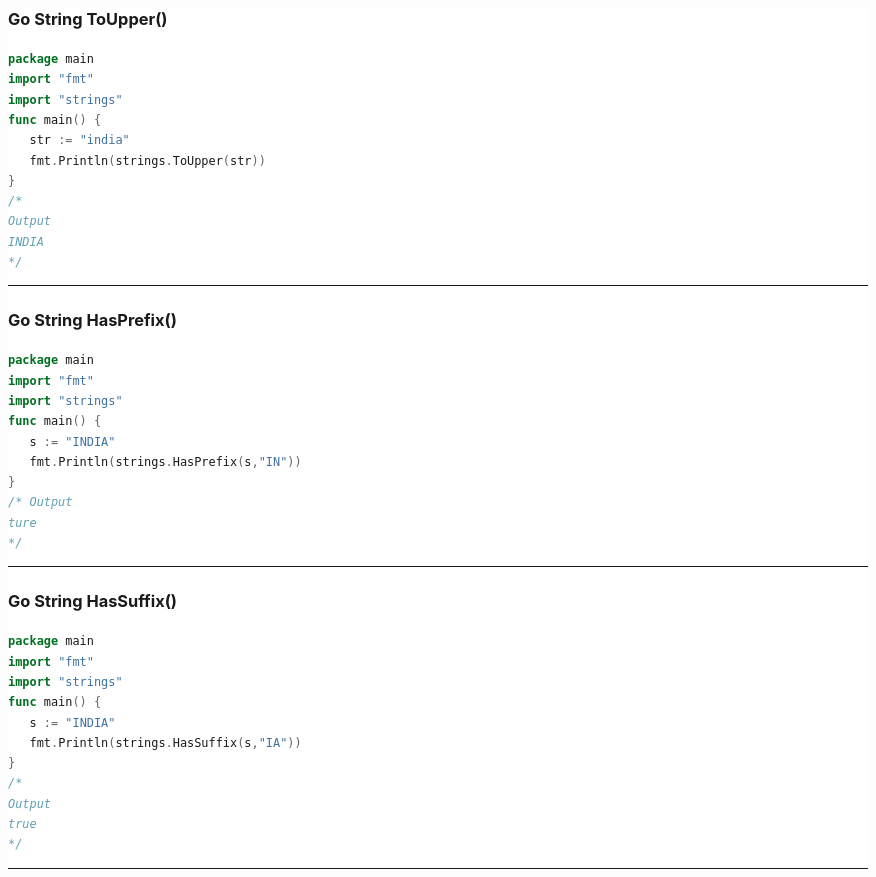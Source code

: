 
### Go String ToUpper()

```go
package main  
import "fmt"  
import "strings"  
func main() {  
   str := "india"  
   fmt.Println(strings.ToUpper(str))  
}
/* 
Output 
INDIA
*/
```

---

### Go String HasPrefix()

```go
package main  
import "fmt"  
import "strings"  
func main() {  
   s := "INDIA"  
   fmt.Println(strings.HasPrefix(s,"IN"))  
}
/* Output 
ture 
*/
```

---

### Go String HasSuffix()

```go
package main  
import "fmt"  
import "strings"  
func main() {  
   s := "INDIA"  
   fmt.Println(strings.HasSuffix(s,"IA"))  
}
/*
Output
true
*/
```

---
